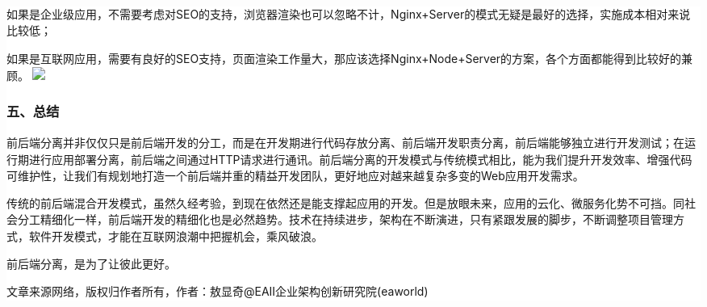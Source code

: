 如果是企业级应用，不需要考虑对SEO的支持，浏览器渲染也可以忽略不计，Nginx+Server的模式无疑是最好的选择，实施成本相对来说比较低；

如果是互联网应用，需要有良好的SEO支持，页面渲染工作量大，那应该选择Nginx+Node+Server的方案，各个方面都能得到比较好的兼顾。
![](http://oi28tswuq.bkt.clouddn.com/images/9.png)
### 五、总结

前后端分离并非仅仅只是前后端开发的分工，而是在开发期进行代码存放分离、前后端开发职责分离，前后端能够独立进行开发测试；在运行期进行应用部署分离，前后端之间通过HTTP请求进行通讯。前后端分离的开发模式与传统模式相比，能为我们提升开发效率、增强代码可维护性，让我们有规划地打造一个前后端并重的精益开发团队，更好地应对越来越复杂多变的Web应用开发需求。

传统的前后端混合开发模式，虽然久经考验，到现在依然还是能支撑起应用的开发。但是放眼未来，应用的云化、微服务化势不可挡。同社会分工精细化一样，前后端开发的精细化也是必然趋势。技术在持续进步，架构在不断演进，只有紧跟发展的脚步，不断调整项目管理方式，软件开发模式，才能在互联网浪潮中把握机会，乘风破浪。

前后端分离，是为了让彼此更好。

文章来源网络，版权归作者所有，作者：敖显奇@EAII企业架构创新研究院(eaworld)